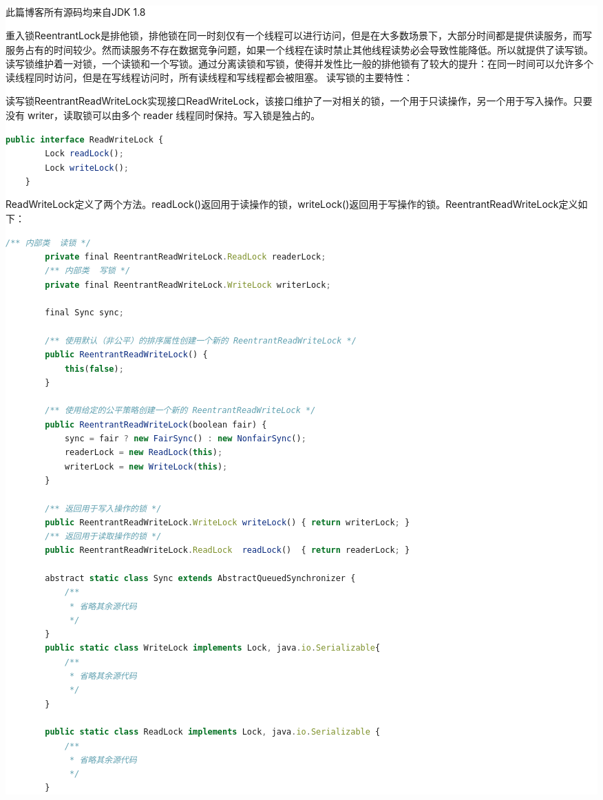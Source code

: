 

  
此篇博客所有源码均来自JDK 1.8

重入锁ReentrantLock是排他锁，排他锁在同一时刻仅有一个线程可以进行访问，但是在大多数场景下，大部分时间都是提供读服务，而写服务占有的时间较少。然而读服务不存在数据竞争问题，如果一个线程在读时禁止其他线程读势必会导致性能降低。所以就提供了读写锁。 读写锁维护着一对锁，一个读锁和一个写锁。通过分离读锁和写锁，使得并发性比一般的排他锁有了较大的提升：在同一时间可以允许多个读线程同时访问，但是在写线程访问时，所有读线程和写线程都会被阻塞。 读写锁的主要特性：

读写锁ReentrantReadWriteLock实现接口ReadWriteLock，该接口维护了一对相关的锁，一个用于只读操作，另一个用于写入操作。只要没有 writer，读取锁可以由多个 reader 线程同时保持。写入锁是独占的。

```js 
public interface ReadWriteLock {
        Lock readLock();
        Lock writeLock();
    }
```

ReadWriteLock定义了两个方法。readLock()返回用于读操作的锁，writeLock()返回用于写操作的锁。ReentrantReadWriteLock定义如下：


```js 
/** 内部类  读锁 */
        private final ReentrantReadWriteLock.ReadLock readerLock;
        /** 内部类  写锁 */
        private final ReentrantReadWriteLock.WriteLock writerLock;
    
        final Sync sync;
    
        /** 使用默认（非公平）的排序属性创建一个新的 ReentrantReadWriteLock */
        public ReentrantReadWriteLock() {
            this(false);
        }
    
        /** 使用给定的公平策略创建一个新的 ReentrantReadWriteLock */
        public ReentrantReadWriteLock(boolean fair) {
            sync = fair ? new FairSync() : new NonfairSync();
            readerLock = new ReadLock(this);
            writerLock = new WriteLock(this);
        }
    
        /** 返回用于写入操作的锁 */
        public ReentrantReadWriteLock.WriteLock writeLock() { return writerLock; }
        /** 返回用于读取操作的锁 */
        public ReentrantReadWriteLock.ReadLock  readLock()  { return readerLock; }
    
        abstract static class Sync extends AbstractQueuedSynchronizer {
            /**
             * 省略其余源代码
             */
        }
        public static class WriteLock implements Lock, java.io.Serializable{
            /**
             * 省略其余源代码
             */
        }
    
        public static class ReadLock implements Lock, java.io.Serializable {
            /**
             * 省略其余源代码
             */
        }
```
